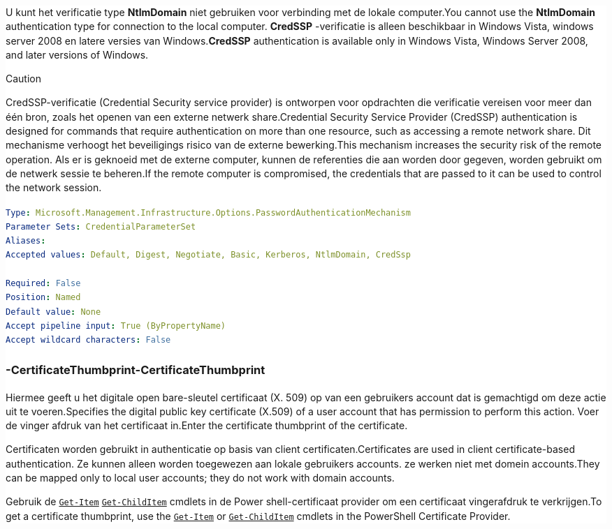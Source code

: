 <span data-ttu-id="79fec-143">U kunt het verificatie type **NtlmDomain** niet gebruiken voor verbinding met de lokale computer.</span><span class="sxs-lookup"><span data-stu-id="79fec-143">You cannot use the **NtlmDomain** authentication type for connection to the local computer.</span></span> <span data-ttu-id="79fec-144">**CredSSP** -verificatie is alleen beschikbaar in Windows Vista, windows server 2008 en latere versies van Windows.</span><span class="sxs-lookup"><span data-stu-id="79fec-144">**CredSSP** authentication is available only in Windows Vista, Windows Server 2008, and later versions of Windows.</span></span>

> [!CAUTION]
> <span data-ttu-id="79fec-145">CredSSP-verificatie (Credential Security service provider) is ontworpen voor opdrachten die verificatie vereisen voor meer dan één bron, zoals het openen van een externe netwerk share.</span><span class="sxs-lookup"><span data-stu-id="79fec-145">Credential Security Service Provider (CredSSP) authentication is designed for commands that require authentication on more than one resource, such as accessing a remote network share.</span></span> <span data-ttu-id="79fec-146">Dit mechanisme verhoogt het beveiligings risico van de externe bewerking.</span><span class="sxs-lookup"><span data-stu-id="79fec-146">This mechanism increases the security risk of the remote operation.</span></span> <span data-ttu-id="79fec-147">Als er is geknoeid met de externe computer, kunnen de referenties die aan worden door gegeven, worden gebruikt om de netwerk sessie te beheren.</span><span class="sxs-lookup"><span data-stu-id="79fec-147">If the remote computer is compromised, the credentials that are passed to it can be used to control the network session.</span></span>

```yaml
Type: Microsoft.Management.Infrastructure.Options.PasswordAuthenticationMechanism
Parameter Sets: CredentialParameterSet
Aliases:
Accepted values: Default, Digest, Negotiate, Basic, Kerberos, NtlmDomain, CredSsp

Required: False
Position: Named
Default value: None
Accept pipeline input: True (ByPropertyName)
Accept wildcard characters: False
```

### <span data-ttu-id="79fec-148">-CertificateThumbprint</span><span class="sxs-lookup"><span data-stu-id="79fec-148">-CertificateThumbprint</span></span>

<span data-ttu-id="79fec-149">Hiermee geeft u het digitale open bare-sleutel certificaat (X. 509) op van een gebruikers account dat is gemachtigd om deze actie uit te voeren.</span><span class="sxs-lookup"><span data-stu-id="79fec-149">Specifies the digital public key certificate (X.509) of a user account that has permission to perform this action.</span></span> <span data-ttu-id="79fec-150">Voer de vinger afdruk van het certificaat in.</span><span class="sxs-lookup"><span data-stu-id="79fec-150">Enter the certificate thumbprint of the certificate.</span></span>

<span data-ttu-id="79fec-151">Certificaten worden gebruikt in authenticatie op basis van client certificaten.</span><span class="sxs-lookup"><span data-stu-id="79fec-151">Certificates are used in client certificate-based authentication.</span></span> <span data-ttu-id="79fec-152">Ze kunnen alleen worden toegewezen aan lokale gebruikers accounts. ze werken niet met domein accounts.</span><span class="sxs-lookup"><span data-stu-id="79fec-152">They can be mapped only to local user accounts; they do not work with domain accounts.</span></span>

<span data-ttu-id="79fec-153">Gebruik de [`Get-Item`](../Microsoft.Powershell.Management/Get-Item.md) [`Get-ChildItem`](../Microsoft.Powershell.Management/Get-ChildItem.md) cmdlets in de Power shell-certificaat provider om een certificaat vingerafdruk te verkrijgen.</span><span class="sxs-lookup"><span data-stu-id="79fec-153">To get a certificate thumbprint, use the [`Get-Item`](../Microsoft.Powershell.Management/Get-Item.md) or [`Get-ChildItem`](../Microsoft.Powershell.Management/Get-ChildItem.md) cmdlets in the PowerShell Certificate Provider.</span></span>
